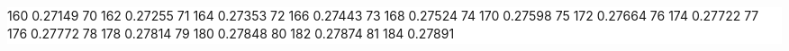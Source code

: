 <td>160</td>
<td>0.27149</td>
</tr>
<tr>
<td>70</td>
<td>162</td>
<td>0.27255</td>
</tr>
<tr>
<td>71</td>
<td>164</td>
<td>0.27353</td>
</tr>
<tr>
<td>72</td>
<td>166</td>
<td>0.27443</td>
</tr>
<tr>
<td>73</td>
<td>168</td>
<td>0.27524</td>
</tr>
<tr>
<td>74</td>
<td>170</td>
<td>0.27598</td>
</tr>
<tr>
<td>75</td>
<td>172</td>
<td>0.27664</td>
</tr>
<tr>
<td>76</td>
<td>174</td>
<td>0.27722</td>
</tr>
<tr>
<td>77</td>
<td>176</td>
<td>0.27772</td>
</tr>
<tr>
<td>78</td>
<td>178</td>
<td>0.27814</td>
</tr>
<tr>
<td>79</td>
<td>180</td>
<td>0.27848</td>
</tr>
<tr>
<td>80</td>
<td>182</td>
<td>0.27874</td>
</tr>
<tr>
<td>81</td>
<td>184</td>
<td>0.27891</td>
</tr>
<tr>